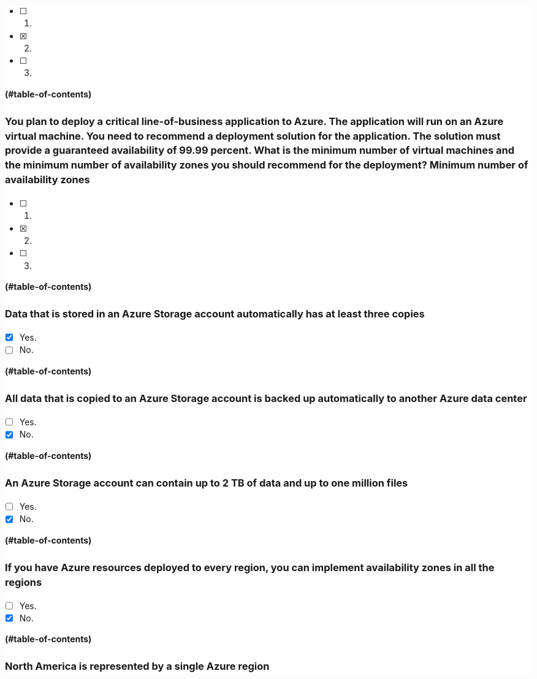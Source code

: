 - [ ] 1.
- [x] 2.
- [ ] 3.

**(#table-of-contents)**

### You plan to deploy a critical line-of-business application to Azure. The application will run on an Azure virtual machine. You need to recommend a deployment solution for the application. The solution must provide a guaranteed availability of 99.99 percent. What is the minimum number of virtual machines and the minimum number of availability zones you should recommend for the deployment? Minimum number of availability zones

- [ ] 1.
- [x] 2.
- [ ] 3.

**(#table-of-contents)**

### Data that is stored in an Azure Storage account automatically has at least three copies

- [x] Yes.
- [ ] No.

**(#table-of-contents)**

### All data that is copied to an Azure Storage account is backed up automatically to another Azure data center

- [ ] Yes.
- [x] No.

**(#table-of-contents)**

### An Azure Storage account can contain up to 2 TB of data and up to one million files

- [ ] Yes.
- [x] No.

**(#table-of-contents)**

### If you have Azure resources deployed to every region, you can implement availability zones in all the regions

- [ ] Yes.
- [x] No.

**(#table-of-contents)**

### North America is represented by a single Azure region
